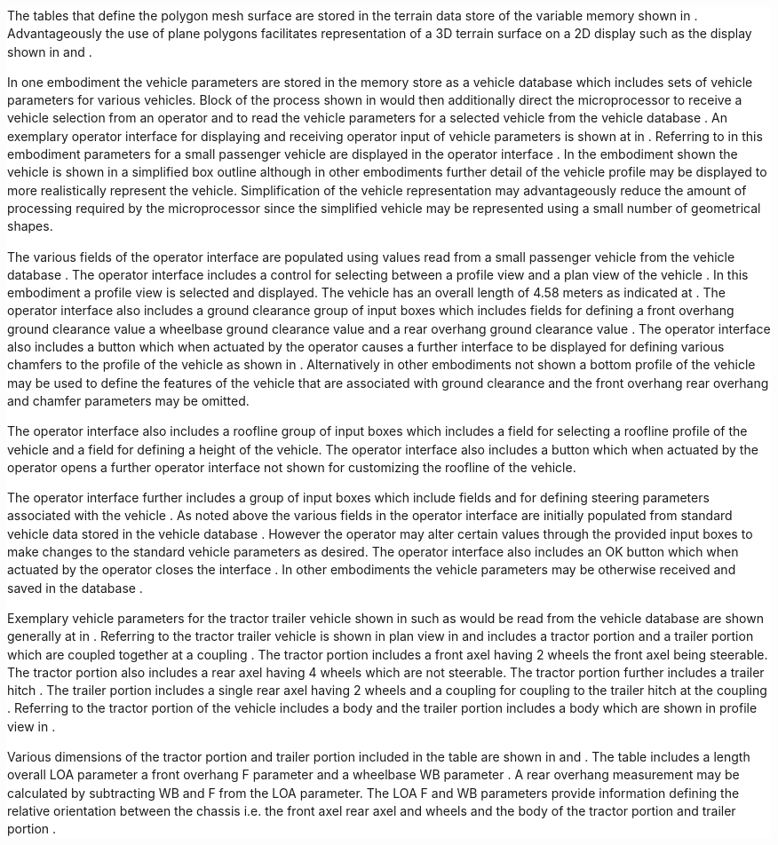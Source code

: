 The tables that define the polygon mesh surface are stored in the terrain data store of the variable memory shown in . Advantageously the use of plane polygons facilitates representation of a 3D terrain surface on a 2D display such as the display shown in and .

In one embodiment the vehicle parameters are stored in the memory store as a vehicle database which includes sets of vehicle parameters for various vehicles. Block of the process shown in would then additionally direct the microprocessor to receive a vehicle selection from an operator and to read the vehicle parameters for a selected vehicle from the vehicle database . An exemplary operator interface for displaying and receiving operator input of vehicle parameters is shown at in . Referring to in this embodiment parameters for a small passenger vehicle are displayed in the operator interface . In the embodiment shown the vehicle is shown in a simplified box outline although in other embodiments further detail of the vehicle profile may be displayed to more realistically represent the vehicle. Simplification of the vehicle representation may advantageously reduce the amount of processing required by the microprocessor since the simplified vehicle may be represented using a small number of geometrical shapes.

The various fields of the operator interface are populated using values read from a small passenger vehicle from the vehicle database . The operator interface includes a control for selecting between a profile view and a plan view of the vehicle . In this embodiment a profile view is selected and displayed. The vehicle has an overall length of 4.58 meters as indicated at . The operator interface also includes a ground clearance group of input boxes which includes fields for defining a front overhang ground clearance value a wheelbase ground clearance value and a rear overhang ground clearance value . The operator interface also includes a button which when actuated by the operator causes a further interface to be displayed for defining various chamfers to the profile of the vehicle as shown in . Alternatively in other embodiments not shown a bottom profile of the vehicle may be used to define the features of the vehicle that are associated with ground clearance and the front overhang rear overhang and chamfer parameters may be omitted.

The operator interface also includes a roofline group of input boxes which includes a field for selecting a roofline profile of the vehicle and a field for defining a height of the vehicle. The operator interface also includes a button which when actuated by the operator opens a further operator interface not shown for customizing the roofline of the vehicle.

The operator interface further includes a group of input boxes which include fields and for defining steering parameters associated with the vehicle . As noted above the various fields in the operator interface are initially populated from standard vehicle data stored in the vehicle database . However the operator may alter certain values through the provided input boxes to make changes to the standard vehicle parameters as desired. The operator interface also includes an OK button which when actuated by the operator closes the interface . In other embodiments the vehicle parameters may be otherwise received and saved in the database .

Exemplary vehicle parameters for the tractor trailer vehicle shown in such as would be read from the vehicle database are shown generally at in . Referring to the tractor trailer vehicle is shown in plan view in and includes a tractor portion and a trailer portion which are coupled together at a coupling . The tractor portion includes a front axel having 2 wheels the front axel being steerable. The tractor portion also includes a rear axel having 4 wheels which are not steerable. The tractor portion further includes a trailer hitch . The trailer portion includes a single rear axel having 2 wheels and a coupling for coupling to the trailer hitch at the coupling . Referring to the tractor portion of the vehicle includes a body and the trailer portion includes a body which are shown in profile view in .

Various dimensions of the tractor portion and trailer portion included in the table are shown in and . The table includes a length overall LOA parameter a front overhang F parameter and a wheelbase WB parameter . A rear overhang measurement may be calculated by subtracting WB and F from the LOA parameter. The LOA F and WB parameters provide information defining the relative orientation between the chassis i.e. the front axel rear axel and wheels and the body of the tractor portion and trailer portion .
